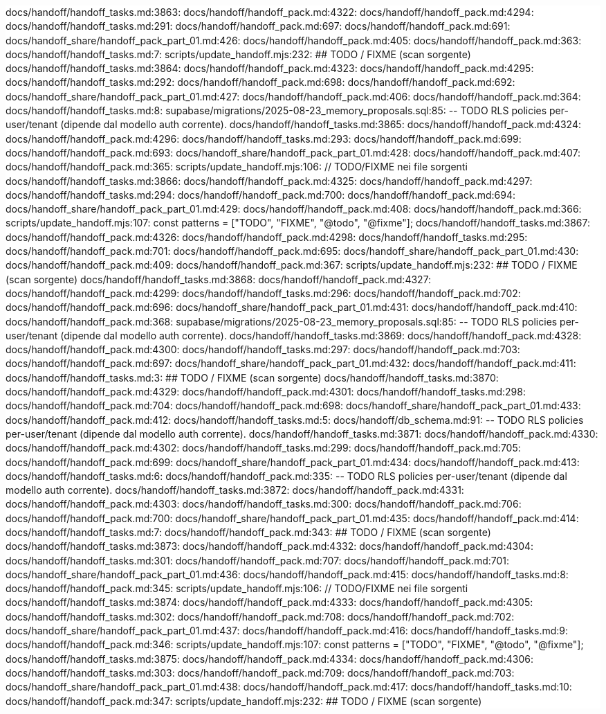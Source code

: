 docs/handoff/handoff_tasks.md:3863: docs/handoff/handoff_pack.md:4322: docs/handoff/handoff_pack.md:4294: docs/handoff/handoff_tasks.md:291: docs/handoff/handoff_pack.md:697: docs/handoff/handoff_pack.md:691: docs/handoff_share/handoff_pack_part_01.md:426: docs/handoff/handoff_pack.md:405: docs/handoff/handoff_pack.md:363: docs/handoff/handoff_tasks.md:7: scripts/update_handoff.mjs:232: ## TODO / FIXME (scan sorgente)
docs/handoff/handoff_tasks.md:3864: docs/handoff/handoff_pack.md:4323: docs/handoff/handoff_pack.md:4295: docs/handoff/handoff_tasks.md:292: docs/handoff/handoff_pack.md:698: docs/handoff/handoff_pack.md:692: docs/handoff_share/handoff_pack_part_01.md:427: docs/handoff/handoff_pack.md:406: docs/handoff/handoff_pack.md:364: docs/handoff/handoff_tasks.md:8: supabase/migrations/2025-08-23_memory_proposals.sql:85: -- TODO RLS policies per-user/tenant (dipende dal modello auth corrente).
docs/handoff/handoff_tasks.md:3865: docs/handoff/handoff_pack.md:4324: docs/handoff/handoff_pack.md:4296: docs/handoff/handoff_tasks.md:293: docs/handoff/handoff_pack.md:699: docs/handoff/handoff_pack.md:693: docs/handoff_share/handoff_pack_part_01.md:428: docs/handoff/handoff_pack.md:407: docs/handoff/handoff_pack.md:365: scripts/update_handoff.mjs:106: // TODO/FIXME nei file sorgenti
docs/handoff/handoff_tasks.md:3866: docs/handoff/handoff_pack.md:4325: docs/handoff/handoff_pack.md:4297: docs/handoff/handoff_tasks.md:294: docs/handoff/handoff_pack.md:700: docs/handoff/handoff_pack.md:694: docs/handoff_share/handoff_pack_part_01.md:429: docs/handoff/handoff_pack.md:408: docs/handoff/handoff_pack.md:366: scripts/update_handoff.mjs:107: const patterns = ["TODO", "FIXME", "@todo", "@fixme"];
docs/handoff/handoff_tasks.md:3867: docs/handoff/handoff_pack.md:4326: docs/handoff/handoff_pack.md:4298: docs/handoff/handoff_tasks.md:295: docs/handoff/handoff_pack.md:701: docs/handoff/handoff_pack.md:695: docs/handoff_share/handoff_pack_part_01.md:430: docs/handoff/handoff_pack.md:409: docs/handoff/handoff_pack.md:367: scripts/update_handoff.mjs:232: ## TODO / FIXME (scan sorgente)
docs/handoff/handoff_tasks.md:3868: docs/handoff/handoff_pack.md:4327: docs/handoff/handoff_pack.md:4299: docs/handoff/handoff_tasks.md:296: docs/handoff/handoff_pack.md:702: docs/handoff/handoff_pack.md:696: docs/handoff_share/handoff_pack_part_01.md:431: docs/handoff/handoff_pack.md:410: docs/handoff/handoff_pack.md:368: supabase/migrations/2025-08-23_memory_proposals.sql:85: -- TODO RLS policies per-user/tenant (dipende dal modello auth corrente).
docs/handoff/handoff_tasks.md:3869: docs/handoff/handoff_pack.md:4328: docs/handoff/handoff_pack.md:4300: docs/handoff/handoff_tasks.md:297: docs/handoff/handoff_pack.md:703: docs/handoff/handoff_pack.md:697: docs/handoff_share/handoff_pack_part_01.md:432: docs/handoff/handoff_pack.md:411: docs/handoff/handoff_tasks.md:3: ## TODO / FIXME (scan sorgente)
docs/handoff/handoff_tasks.md:3870: docs/handoff/handoff_pack.md:4329: docs/handoff/handoff_pack.md:4301: docs/handoff/handoff_tasks.md:298: docs/handoff/handoff_pack.md:704: docs/handoff/handoff_pack.md:698: docs/handoff_share/handoff_pack_part_01.md:433: docs/handoff/handoff_pack.md:412: docs/handoff/handoff_tasks.md:5: docs/handoff/db_schema.md:91: -- TODO RLS policies per-user/tenant (dipende dal modello auth corrente).
docs/handoff/handoff_tasks.md:3871: docs/handoff/handoff_pack.md:4330: docs/handoff/handoff_pack.md:4302: docs/handoff/handoff_tasks.md:299: docs/handoff/handoff_pack.md:705: docs/handoff/handoff_pack.md:699: docs/handoff_share/handoff_pack_part_01.md:434: docs/handoff/handoff_pack.md:413: docs/handoff/handoff_tasks.md:6: docs/handoff/handoff_pack.md:335: -- TODO RLS policies per-user/tenant (dipende dal modello auth corrente).
docs/handoff/handoff_tasks.md:3872: docs/handoff/handoff_pack.md:4331: docs/handoff/handoff_pack.md:4303: docs/handoff/handoff_tasks.md:300: docs/handoff/handoff_pack.md:706: docs/handoff/handoff_pack.md:700: docs/handoff_share/handoff_pack_part_01.md:435: docs/handoff/handoff_pack.md:414: docs/handoff/handoff_tasks.md:7: docs/handoff/handoff_pack.md:343: ## TODO / FIXME (scan sorgente)
docs/handoff/handoff_tasks.md:3873: docs/handoff/handoff_pack.md:4332: docs/handoff/handoff_pack.md:4304: docs/handoff/handoff_tasks.md:301: docs/handoff/handoff_pack.md:707: docs/handoff/handoff_pack.md:701: docs/handoff_share/handoff_pack_part_01.md:436: docs/handoff/handoff_pack.md:415: docs/handoff/handoff_tasks.md:8: docs/handoff/handoff_pack.md:345: scripts/update_handoff.mjs:106: // TODO/FIXME nei file sorgenti
docs/handoff/handoff_tasks.md:3874: docs/handoff/handoff_pack.md:4333: docs/handoff/handoff_pack.md:4305: docs/handoff/handoff_tasks.md:302: docs/handoff/handoff_pack.md:708: docs/handoff/handoff_pack.md:702: docs/handoff_share/handoff_pack_part_01.md:437: docs/handoff/handoff_pack.md:416: docs/handoff/handoff_tasks.md:9: docs/handoff/handoff_pack.md:346: scripts/update_handoff.mjs:107: const patterns = ["TODO", "FIXME", "@todo", "@fixme"];
docs/handoff/handoff_tasks.md:3875: docs/handoff/handoff_pack.md:4334: docs/handoff/handoff_pack.md:4306: docs/handoff/handoff_tasks.md:303: docs/handoff/handoff_pack.md:709: docs/handoff/handoff_pack.md:703: docs/handoff_share/handoff_pack_part_01.md:438: docs/handoff/handoff_pack.md:417: docs/handoff/handoff_tasks.md:10: docs/handoff/handoff_pack.md:347: scripts/update_handoff.mjs:232: ## TODO / FIXME (scan sorgente)